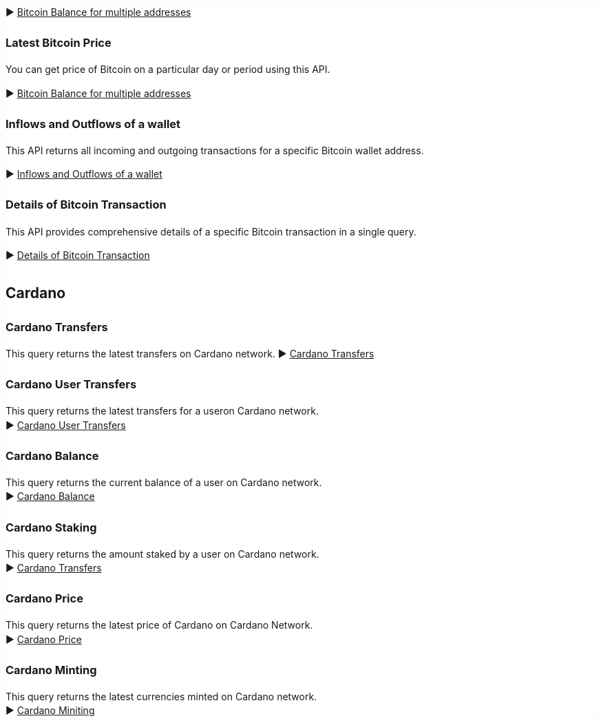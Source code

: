 ▶️ [Bitcoin Balance for multiple addresses](https://ide.bitquery.io/BTC-balance-api-for-multiple-addresses)

### Latest Bitcoin Price

You can get price of Bitcoin on a particular day or period using this API.

▶️ [Bitcoin Balance for multiple addresses](https://ide.bitquery.io/btc-price-in-2016)

### Inflows and Outflows of a wallet

This API returns all incoming and outgoing transactions for a specific Bitcoin wallet address.

▶️ [Inflows and Outflows of a wallet](https://ide.bitquery.io/Inflows-and-Outflow-of-a-bitcoin-wallet)

### Details of Bitcoin Transaction

This API provides comprehensive details of a specific Bitcoin transaction in a single query.

▶️ [Details of Bitcoin Transaction](https://ide.bitquery.io/Details-of-Bitcoin-Transaction)

## Cardano

### Cardano Transfers

This query returns the latest transfers on Cardano network.
▶️ [Cardano Transfers](https://ide.bitquery.io/Cardano-Transfers_1)

### Cardano User Transfers

This query returns the latest transfers for a useron Cardano network.  
▶️ [Cardano User Transfers](https://ide.bitquery.io/cardano-transfers-of-a-wallet)

### Cardano Balance

This query returns the current balance of a user on Cardano network.  
▶️ [Cardano Balance](https://ide.bitquery.io/cardano-address-balance_1)

### Cardano Staking

This query returns the amount staked by a user on Cardano network.  
▶️ [Cardano Transfers](https://ide.bitquery.io/cardano-staking-balance)

### Cardano Price

This query returns the latest price of Cardano on Cardano Network.  
▶️ [Cardano Price](https://ide.bitquery.io/latest-cardano-price)

### Cardano Minting

This query returns the latest currencies minted on Cardano network.  
▶️ [Cardano Miniting](https://ide.bitquery.io/currency-minted-on-cardano)
